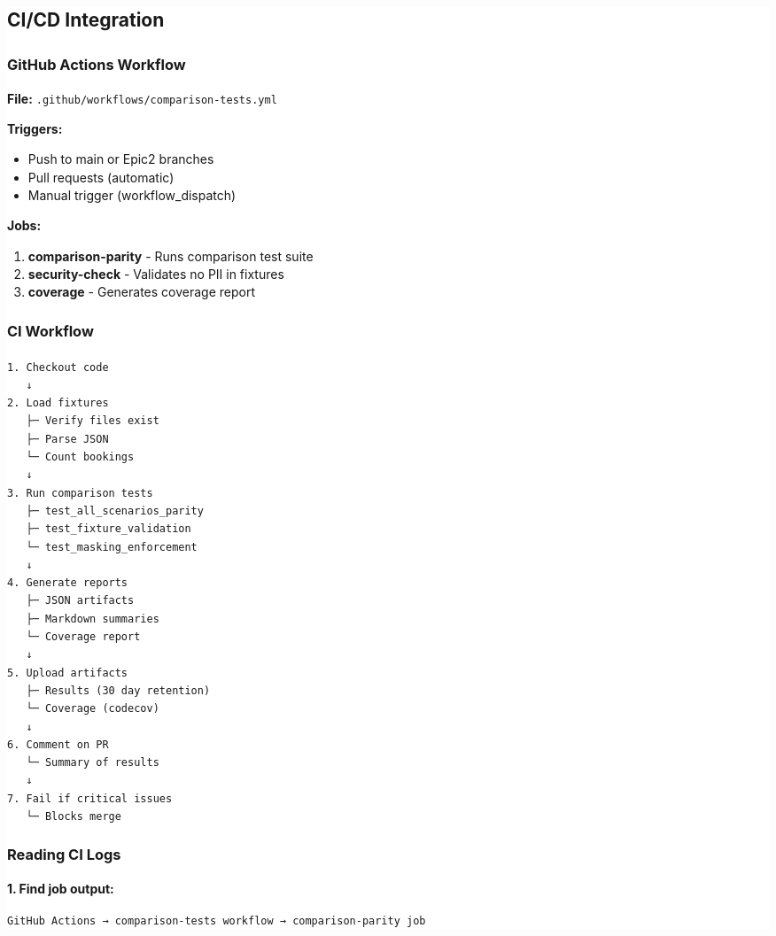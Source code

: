 ## CI/CD Integration

### GitHub Actions Workflow

**File:** `.github/workflows/comparison-tests.yml`

**Triggers:**
- Push to main or Epic2 branches
- Pull requests (automatic)
- Manual trigger (workflow_dispatch)

**Jobs:**
1. **comparison-parity** - Runs comparison test suite
2. **security-check** - Validates no PII in fixtures
3. **coverage** - Generates coverage report

### CI Workflow

```
1. Checkout code
   ↓
2. Load fixtures
   ├─ Verify files exist
   ├─ Parse JSON
   └─ Count bookings
   ↓
3. Run comparison tests
   ├─ test_all_scenarios_parity
   ├─ test_fixture_validation
   └─ test_masking_enforcement
   ↓
4. Generate reports
   ├─ JSON artifacts
   ├─ Markdown summaries
   └─ Coverage report
   ↓
5. Upload artifacts
   ├─ Results (30 day retention)
   └─ Coverage (codecov)
   ↓
6. Comment on PR
   └─ Summary of results
   ↓
7. Fail if critical issues
   └─ Blocks merge
```

### Reading CI Logs

**1. Find job output:**

```
GitHub Actions → comparison-tests workflow → comparison-parity job
```
